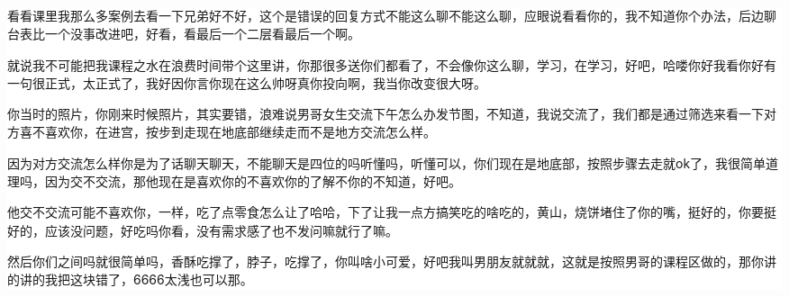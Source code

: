 看看课里我那么多案例去看一下兄弟好不好，这个是错误的回复方式不能这么聊不能这么聊，应眼说看看你的，我不知道你个办法，后边聊台表比一个没事改进吧，好看，看最后一个二层看最后一个啊。

就说我不可能把我课程之水在浪费时间带个这里讲，你那很多送你们都看了，不会像你这么聊，学习，在学习，好吧，哈喽你好我看你好有一句很正式，太正式了，我好因你言你现在这么帅呀真你投向啊，我当你改变很大呀。

你当时的照片，你刚来时候照片，其实要错，浪难说男哥女生交流下午怎么办发节图，不知道，我说交流了，我们都是通过筛选来看一下对方喜不喜欢你，在进宫，按步到走现在地底部继续走而不是地方交流怎么样。

因为对方交流怎么样你是为了话聊天聊天，不能聊天是四位的吗听懂吗，听懂可以，你们现在是地底部，按照步骤去走就ok了，我很简单道理吗，因为交不交流，那他现在是喜欢你的不喜欢你的了解不你的不知道，好吧。

他交不交流可能不喜欢你，一样，吃了点零食怎么让了哈哈，下了让我一点方搞笑吃的啥吃的，黄山，烧饼堵住了你的嘴，挺好的，你要挺好的，应该没问题，好吃吗你看，没有需求感了也不发问嘛就行了嘛。

然后你们之间吗就很简单吗，香酥吃撑了，脖子，吃撑了，你叫啥小可爱，好吧我叫男朋友就就就，这就是按照男哥的课程区做的，那你讲的讲的我把这块错了，6666太浅也可以那。

